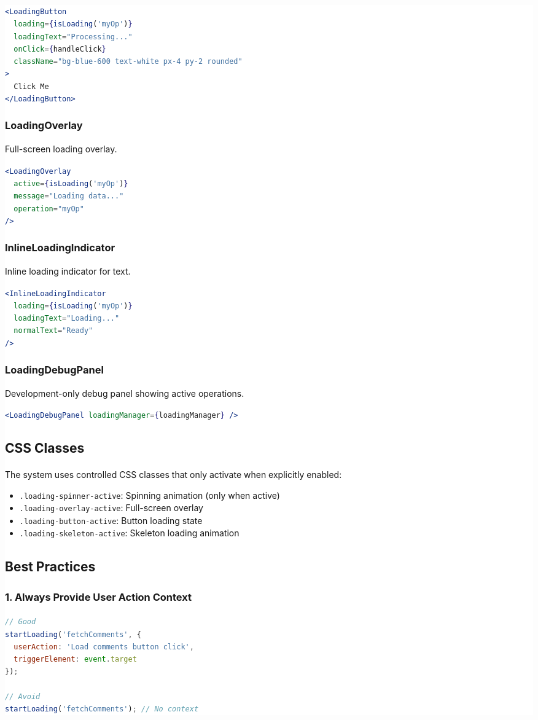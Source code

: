 ```jsx
<LoadingButton
  loading={isLoading('myOp')}
  loadingText="Processing..."
  onClick={handleClick}
  className="bg-blue-600 text-white px-4 py-2 rounded"
>
  Click Me
</LoadingButton>
```

### LoadingOverlay
Full-screen loading overlay.

```jsx
<LoadingOverlay
  active={isLoading('myOp')}
  message="Loading data..."
  operation="myOp"
/>
```

### InlineLoadingIndicator
Inline loading indicator for text.

```jsx
<InlineLoadingIndicator
  loading={isLoading('myOp')}
  loadingText="Loading..."
  normalText="Ready"
/>
```

### LoadingDebugPanel
Development-only debug panel showing active operations.

```jsx
<LoadingDebugPanel loadingManager={loadingManager} />
```

## CSS Classes

The system uses controlled CSS classes that only activate when explicitly enabled:

- `.loading-spinner-active`: Spinning animation (only when active)
- `.loading-overlay-active`: Full-screen overlay
- `.loading-button-active`: Button loading state
- `.loading-skeleton-active`: Skeleton loading animation

## Best Practices

### 1. Always Provide User Action Context
```jsx
// Good
startLoading('fetchComments', {
  userAction: 'Load comments button click',
  triggerElement: event.target
});

// Avoid
startLoading('fetchComments'); // No context
```
